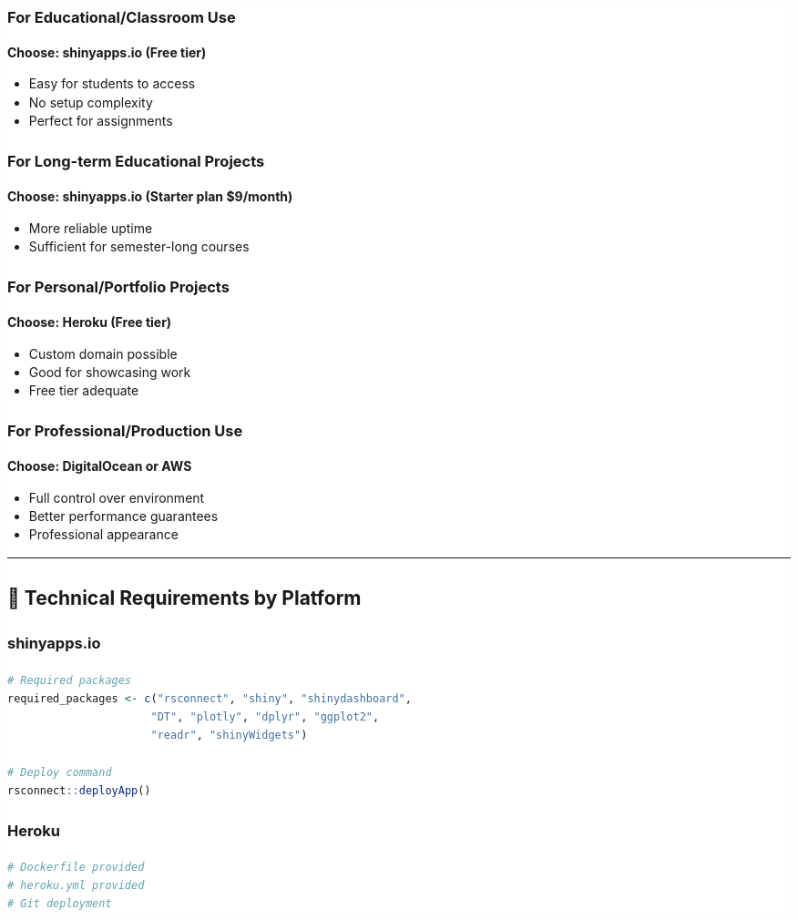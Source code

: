 ### For Educational/Classroom Use

**Choose: shinyapps.io (Free tier)**

- Easy for students to access
- No setup complexity
- Perfect for assignments

### For Long-term Educational Projects

**Choose: shinyapps.io (Starter plan $9/month)**

- More reliable uptime
- Sufficient for semester-long courses

### For Personal/Portfolio Projects

**Choose: Heroku (Free tier)**

- Custom domain possible
- Good for showcasing work
- Free tier adequate

### For Professional/Production Use

**Choose: DigitalOcean or AWS**

- Full control over environment
- Better performance guarantees
- Professional appearance

---

## 🔧 Technical Requirements by Platform

### shinyapps.io

```r
# Required packages
required_packages <- c("rsconnect", "shiny", "shinydashboard",
                      "DT", "plotly", "dplyr", "ggplot2",
                      "readr", "shinyWidgets")

# Deploy command
rsconnect::deployApp()
```

### Heroku

```dockerfile
# Dockerfile provided
# heroku.yml provided
# Git deployment
```
